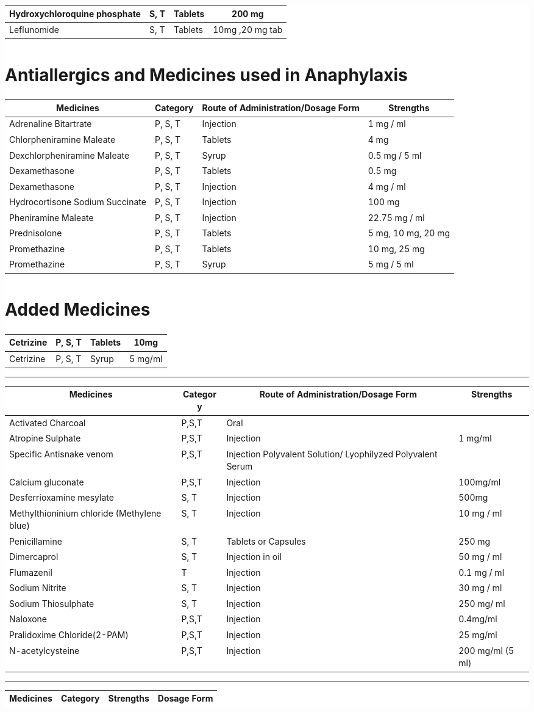 |Hydroxychloroquine phosphate|S, T|Tablets|200 mg|
|---|---|---|---|
|Leflunomide|S, T|Tablets|10mg ,20 mg tab|

# Antiallergics and Medicines used in Anaphylaxis

|Medicines|Category|Route of Administration/Dosage Form|Strengths|
|---|---|---|---|
|Adrenaline Bitartrate|P, S, T|Injection|1 mg / ml|
|Chlorpheniramine Maleate|P, S, T|Tablets|4 mg|
|Dexchlorpheniramine Maleate|P, S, T|Syrup|0.5 mg / 5 ml|
|Dexamethasone|P, S, T|Tablets|0.5 mg|
|Dexamethasone|P, S, T|Injection|4 mg / ml|
|Hydrocortisone Sodium Succinate|P, S, T|Injection|100 mg|
|Pheniramine Maleate|P, S, T|Injection|22.75 mg / ml|
|Prednisolone|P, S, T|Tablets|5 mg, 10 mg, 20 mg|
|Promethazine|P, S, T|Tablets|10 mg, 25 mg|
|Promethazine|P, S, T|Syrup|5 mg / 5 ml|

# Added Medicines

|Cetrizine|P, S, T|Tablets|10mg|
|---|---|---|---|
|Cetrizine|P, S, T|Syrup|5 mg/ml|
---
|Medicines|Category|Route of Administration/Dosage Form|Strengths|
|---|---|---|---|
|Activated Charcoal|P,S,T|Oral| |
|Atropine Sulphate|P,S,T|Injection|1 mg/ml|
|Specific Antisnake venom|P,S,T|Injection Polyvalent Solution/ Lyophilyzed Polyvalent Serum| |
|Calcium gluconate|P,S,T|Injection|100mg/ml|
|Desferrioxamine mesylate|S, T|Injection|500mg|
|Methylthioninium chloride (Methylene blue)|S, T|Injection|10 mg / ml|
|Penicillamine|S, T|Tablets or Capsules|250 mg|
|Dimercaprol|S, T|Injection in oil|50 mg / ml|
|Flumazenil|T|Injection|0.1 mg / ml|
|Sodium Nitrite|S, T|Injection|30 mg / ml|
|Sodium Thiosulphate|S, T|Injection|250 mg/ ml|
|Naloxone|P,S,T|Injection|0.4mg/ml|
|Pralidoxime Chloride(2-PAM)|P,S,T|Injection|25 mg/ml|
|N-acetylcysteine|P,S,T|Injection|200 mg/ml (5 ml)|
---
|Medicines|Category|Strengths|Dosage Form|
|---|---|---|---|
